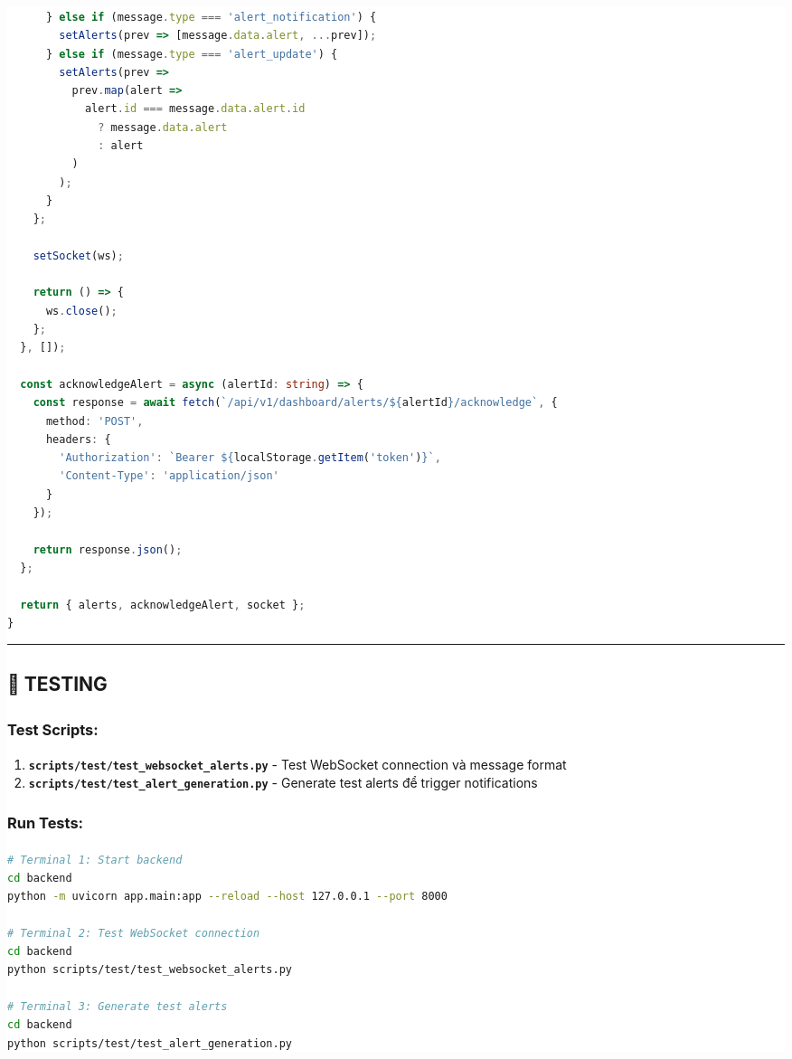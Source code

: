 ```typescript
      } else if (message.type === 'alert_notification') {
        setAlerts(prev => [message.data.alert, ...prev]);
      } else if (message.type === 'alert_update') {
        setAlerts(prev => 
          prev.map(alert => 
            alert.id === message.data.alert.id 
              ? message.data.alert 
              : alert
          )
        );
      }
    };
    
    setSocket(ws);
    
    return () => {
      ws.close();
    };
  }, []);

  const acknowledgeAlert = async (alertId: string) => {
    const response = await fetch(`/api/v1/dashboard/alerts/${alertId}/acknowledge`, {
      method: 'POST',
      headers: {
        'Authorization': `Bearer ${localStorage.getItem('token')}`,
        'Content-Type': 'application/json'
      }
    });
    
    return response.json();
  };

  return { alerts, acknowledgeAlert, socket };
}
```

---

## 🧪 **TESTING**

### **Test Scripts:**
1. **`scripts/test/test_websocket_alerts.py`** - Test WebSocket connection và message format
2. **`scripts/test/test_alert_generation.py`** - Generate test alerts để trigger notifications

### **Run Tests:**
```bash
# Terminal 1: Start backend
cd backend
python -m uvicorn app.main:app --reload --host 127.0.0.1 --port 8000

# Terminal 2: Test WebSocket connection
cd backend
python scripts/test/test_websocket_alerts.py

# Terminal 3: Generate test alerts
cd backend  
python scripts/test/test_alert_generation.py
```
